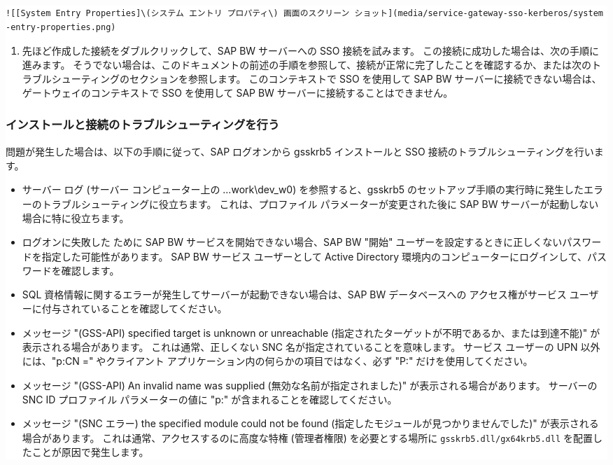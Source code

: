     ![[System Entry Properties]\(システム エントリ プロパティ\) 画面のスクリーン ショット](media/service-gateway-sso-kerberos/system-entry-properties.png)

1. 先ほど作成した接続をダブルクリックして、SAP BW サーバーへの SSO 接続を試みます。 この接続に成功した場合は、次の手順に進みます。 そうでない場合は、このドキュメントの前述の手順を参照して、接続が正常に完了したことを確認するか、または次のトラブルシューティングのセクションを参照します。 このコンテキストで SSO を使用して SAP BW サーバーに接続できない場合は、ゲートウェイのコンテキストで SSO を使用して SAP BW サーバーに接続することはできません。

### <a name="troubleshoot-installation-and-connections"></a>インストールと接続のトラブルシューティングを行う

問題が発生した場合は、以下の手順に従って、SAP ログオンから gsskrb5 インストールと SSO 接続のトラブルシューティングを行います。

* サーバー ログ (サーバー コンピューター上の …work\dev\_w0) を参照すると、gsskrb5 のセットアップ手順の実行時に発生したエラーのトラブルシューティングに役立ちます。 これは、プロファイル パラメーターが変更された後に SAP BW サーバーが起動しない場合に特に役立ちます。

* ログオンに失敗した ために SAP BW サービスを開始できない場合、SAP BW "開始" ユーザーを設定するときに正しくないパスワードを指定した可能性があります。 SAP BW サービス ユーザーとして Active Directory 環境内のコンピューターにログインして、パスワードを確認します。

* SQL 資格情報に関するエラーが発生してサーバーが起動できない場合は、SAP BW データベースへの アクセス権がサービス ユーザーに付与されていることを確認してください。

* メッセージ "(GSS-API) specified target is unknown or unreachable (指定されたターゲットが不明であるか、または到達不能)" が表示される場合があります。 これは通常、正しくない SNC 名が指定されていることを意味します。 サービス ユーザーの UPN 以外には、"p:CN =" やクライアント アプリケーション内の何らかの項目ではなく、必ず "P:" だけを使用してください。

* メッセージ "(GSS-API) An invalid name was supplied (無効な名前が指定されました)" が表示される場合があります。 サーバーの SNC ID プロファイル パラメーターの値に "p:" が含まれることを確認してください。

* メッセージ "(SNC エラー) the specified module could not be found (指定したモジュールが見つかりませんでした)" が表示される場合があります。 これは通常、アクセスするのに高度な特権 (管理者権限) を必要とする場所に `gsskrb5.dll/gx64krb5.dll` を配置したことが原因で発生します。

